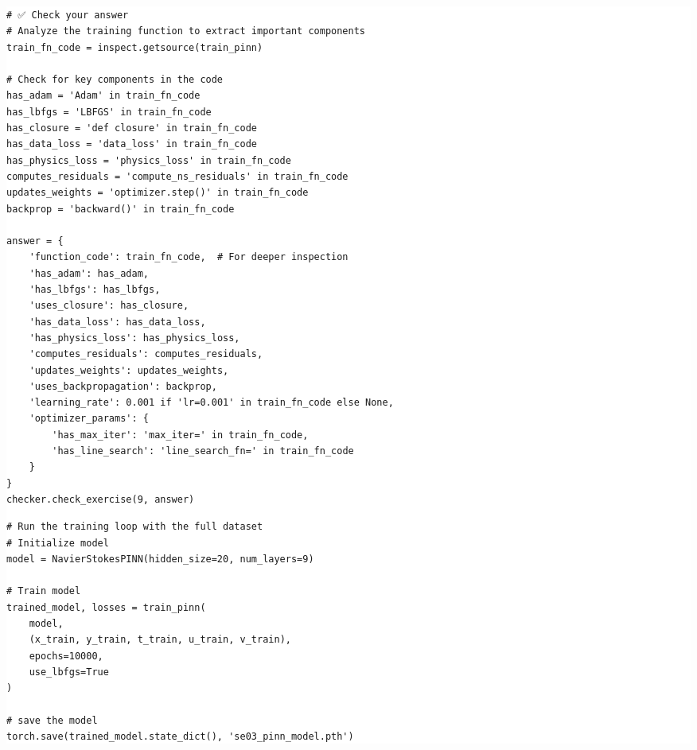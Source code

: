 <pre class='code-terminal python-terminal'><code class='python'># ✅ Check your answer
# Analyze the training function to extract important components
train_fn_code = inspect.getsource(train_pinn)

# Check for key components in the code
has_adam = 'Adam' in train_fn_code
has_lbfgs = 'LBFGS' in train_fn_code
has_closure = 'def closure' in train_fn_code
has_data_loss = 'data_loss' in train_fn_code
has_physics_loss = 'physics_loss' in train_fn_code
computes_residuals = 'compute_ns_residuals' in train_fn_code
updates_weights = 'optimizer.step()' in train_fn_code
backprop = 'backward()' in train_fn_code

answer = {
    'function_code': train_fn_code,  # For deeper inspection
    'has_adam': has_adam,
    'has_lbfgs': has_lbfgs,
    'uses_closure': has_closure,
    'has_data_loss': has_data_loss,
    'has_physics_loss': has_physics_loss,
    'computes_residuals': computes_residuals,
    'updates_weights': updates_weights,
    'uses_backpropagation': backprop,
    'learning_rate': 0.001 if 'lr=0.001' in train_fn_code else None,
    'optimizer_params': {
        'has_max_iter': 'max_iter=' in train_fn_code,
        'has_line_search': 'line_search_fn=' in train_fn_code
    }
}
checker.check_exercise(9, answer)</code></pre>

<pre class='code-terminal python-terminal'><code class='python'># Run the training loop with the full dataset
# Initialize model
model = NavierStokesPINN(hidden_size=20, num_layers=9)

# Train model
trained_model, losses = train_pinn(
    model,
    (x_train, y_train, t_train, u_train, v_train),
    epochs=10000,
    use_lbfgs=True
)

# save the model
torch.save(trained_model.state_dict(), 'se03_pinn_model.pth')</code></pre>
